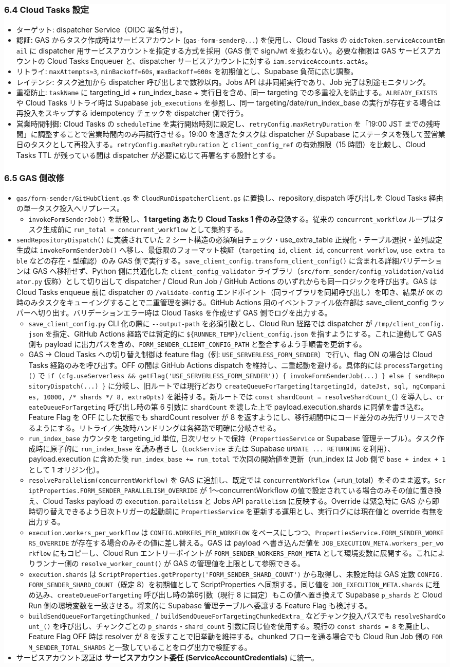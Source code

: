 ### 6.4 Cloud Tasks 設定
- ターゲット: dispatcher Service（OIDC 署名付き）。
- 認証: GAS からタスク作成時はサービスアカウント (`gas-form-sender@...`) を使用し、Cloud Tasks の `oidcToken.serviceAccountEmail` に dispatcher 用サービスアカウントを指定する方式を採用（GAS 側で signJwt を扱わない）。必要な権限は GAS サービスアカウントの Cloud Tasks Enqueuer と、dispatcher サービスアカウントに対する `iam.serviceAccounts.actAs`。
- リトライ: `maxAttempts=3`, `minBackoff=60s`, `maxBackoff=600s` を初期値とし、Supabase 負荷に応じ調整。
- レイテンシ: タスク追加から dispatcher 呼び出しまで数秒以内。Jobs API は非同期実行であり、Job 完了は別途モニタリング。
- 重複防止: `taskName` に targeting_id + run_index_base + 実行日を含め、同一 targeting での多重投入を防止する。`ALREADY_EXISTS` や Cloud Tasks リトライ時は Supabase `job_executions` を参照し、同一 targeting/date/run_index_base の実行が存在する場合は再投入をスキップする idempotency チェックを dispatcher 側で行う。
- 営業時間制御: Cloud Tasks の `scheduleTime` を実行開始時刻に設定し、`retryConfig.maxRetryDuration` を「19:00 JST までの残時間」に調整することで営業時間内のみ再試行させる。19:00 を過ぎたタスクは dispatcher が Supabase にステータスを残して翌営業日のタスクとして再投入する。`retryConfig.maxRetryDuration` と `client_config_ref` の有効期限（15 時間）を比較し、Cloud Tasks TTL が残っている間は dispatcher が必要に応じて再署名する設計とする。

### 6.5 GAS 側改修
- `gas/form-sender/GitHubClient.gs` を `CloudRunDispatcherClient.gs` に置換し、repository_dispatch 呼び出しを Cloud Tasks 経由の単一タスク投入へリプレース。
  - `invokeFormSenderJob()` を新設し、**1 targeting あたり Cloud Tasks 1 件のみ**登録する。従来の `concurrent_workflow` ループはタスク生成前に `run_total = concurrent_workflow` として集約する。
- `sendRepositoryDispatch()` に実装されていた 2 シート構造の必須項目チェック・use_extra_table 正規化・テーブル選択・並列設定生成は `invokeFormSenderJob()` へ移し、最低限のフォーマット検証（`targeting_id`, `client_id`, `concurrent_workflow`, `use_extra_table` などの存在・型確認）のみ GAS 側で実行する。`save_client_config.transform_client_config()` に含まれる詳細バリデーションは GAS へ移植せず、Python 側に共通化した `client_config_validator` ライブラリ（`src/form_sender/config_validation/validator.py` 仮称）として切り出して dispatcher / Cloud Run Job / GitHub Actions のいずれからも同一ロジックを呼び出す。GAS は Cloud Tasks enqueue 前に dispatcher の `/validate-config` エンドポイント（同ライブラリを同期呼び出し）を叩き、結果が `OK` の時のみタスクをキューイングすることで二重管理を避ける。GitHub Actions 用のイベントファイル依存部は save_client_config ラッパーへ切り出す。バリデーションエラー時は Cloud Tasks を作成せず GAS 側でログを出力する。
  - `save_client_config.py` CLI 化の際に `--output-path` を必須引数とし、Cloud Run 経路では dispatcher が `/tmp/client_config.json` を指定、GitHub Actions 経路では暫定的に `${RUNNER_TEMP}/client_config.json` を指すようにする。これに連動して GAS 側も payload に出力パスを含め、`FORM_SENDER_CLIENT_CONFIG_PATH` と整合するよう手順書を更新する。
  - GAS → Cloud Tasks への切り替え制御は feature flag（例: `USE_SERVERLESS_FORM_SENDER`）で行い、flag ON の場合は Cloud Tasks 経路のみを呼び出す。OFF の間は GitHub Actions dispatch を維持し、二重起動を避ける。具体的には `processTargeting()` で `if (cfg.useServerless && getFlag('USE_SERVERLESS_FORM_SENDER')) { invokeFormSenderJob(...) } else { sendRepositoryDispatch(...) }` に分岐し、旧ルートでは現行どおり `createQueueForTargeting(targetingId, dateJst, sql, ngCompanies, 10000, /* shards */ 8, extraOpts)` を維持する。新ルートでは `const shardCount = resolveShardCount_()` を導入し、`createQueueForTargeting` 呼び出し時の第 6 引数に `shardCount` を渡した上で payload.execution.shards に同値を書き込む。Feature Flag を OFF にした状態でも shardCount resolver が 8 を返すようにし、移行期間中にコード差分のみ先行リリースできるようにする。リトライ／失敗時ハンドリングは各経路で明確に分岐させる。
  - `run_index_base` カウンタを targeting_id 単位, 日次リセットで保持（`PropertiesService` or Supabase 管理テーブル）。タスク作成時に原子的に `run_index_base` を読み書きし（`LockService` または Supabase `UPDATE ... RETURNING` を利用）、payload.execution に含めた後 `run_index_base += run_total` で次回の開始値を更新（run_index は Job 側で `base + index + 1` として 1 オリジン化）。
  - `resolveParallelism(concurrentWorkflow)` を GAS に追加し、既定では `concurrentWorkflow`（=run_total）をそのまま返す。`ScriptProperties.FORM_SENDER_PARALLELISM_OVERRIDE` が 1〜concurrentWorkflow の値で設定されている場合のみその値に置き換え、Cloud Tasks payload の `execution.parallelism` と Jobs API `parallelism` に反映する。Override は緊急時に GAS から即時切り替えできるよう日次トリガーの起動前に `PropertiesService` を更新する運用とし、実行ログには現在値と override 有無を出力する。
  - `execution.workers_per_workflow` は `CONFIG.WORKERS_PER_WORKFLOW` をベースにしつつ、`PropertiesService.FORM_SENDER_WORKERS_OVERRIDE` が存在する場合のみその値に差し替える。GAS は payload へ書き込んだ値を `JOB_EXECUTION_META.workers_per_workflow` にもコピーし、Cloud Run エントリーポイントが `FORM_SENDER_WORKERS_FROM_META` として環境変数に展開する。これによりランナー側の `resolve_worker_count()` が GAS の管理値を上限として参照できる。
  - `execution.shards` は `ScriptProperties.getProperty('FORM_SENDER_SHARD_COUNT')` から取得し、未設定時は GAS 定数 `CONFIG.FORM_SENDER_SHARD_COUNT`（既定 8）を初期値として ScriptProperties へ同期する。同じ値を `JOB_EXECUTION_META.shards` に埋め込み、`createQueueForTargeting` 呼び出し時の第6引数（現行 8 に固定）もこの値へ置き換えて Supabase `p_shards` と Cloud Run 側の環境変数を一致させる。将来的に Supabase 管理テーブルへ委譲する Feature Flag も検討する。
  - `buildSendQueueForTargetingChunked_` / `buildSendQueueForTargetingChunkedExtra_` などチャンク投入パスでも `resolveShardCount_()` を呼び出し、チャンクごとの `p_shards`・`shard_count` 引数に同じ値を使用する。現行の `const shards = 8` を廃止し、Feature Flag OFF 時は resolver が 8 を返すことで旧挙動を維持する。chunked フローを通る場合でも Cloud Run Job 側の `FORM_SENDER_TOTAL_SHARDS` と一致していることをログ出力で検証する。
- サービスアカウント認証は **サービスアカウント委任 (ServiceAccountCredentials)** に統一。